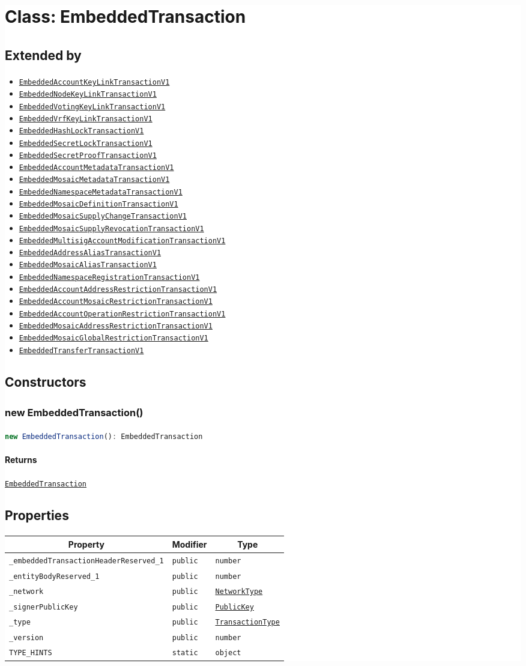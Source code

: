 # Class: EmbeddedTransaction

## Extended by

- [`EmbeddedAccountKeyLinkTransactionV1`](EmbeddedAccountKeyLinkTransactionV1.md)
- [`EmbeddedNodeKeyLinkTransactionV1`](EmbeddedNodeKeyLinkTransactionV1.md)
- [`EmbeddedVotingKeyLinkTransactionV1`](EmbeddedVotingKeyLinkTransactionV1.md)
- [`EmbeddedVrfKeyLinkTransactionV1`](EmbeddedVrfKeyLinkTransactionV1.md)
- [`EmbeddedHashLockTransactionV1`](EmbeddedHashLockTransactionV1.md)
- [`EmbeddedSecretLockTransactionV1`](EmbeddedSecretLockTransactionV1.md)
- [`EmbeddedSecretProofTransactionV1`](EmbeddedSecretProofTransactionV1.md)
- [`EmbeddedAccountMetadataTransactionV1`](EmbeddedAccountMetadataTransactionV1.md)
- [`EmbeddedMosaicMetadataTransactionV1`](EmbeddedMosaicMetadataTransactionV1.md)
- [`EmbeddedNamespaceMetadataTransactionV1`](EmbeddedNamespaceMetadataTransactionV1.md)
- [`EmbeddedMosaicDefinitionTransactionV1`](EmbeddedMosaicDefinitionTransactionV1.md)
- [`EmbeddedMosaicSupplyChangeTransactionV1`](EmbeddedMosaicSupplyChangeTransactionV1.md)
- [`EmbeddedMosaicSupplyRevocationTransactionV1`](EmbeddedMosaicSupplyRevocationTransactionV1.md)
- [`EmbeddedMultisigAccountModificationTransactionV1`](EmbeddedMultisigAccountModificationTransactionV1.md)
- [`EmbeddedAddressAliasTransactionV1`](EmbeddedAddressAliasTransactionV1.md)
- [`EmbeddedMosaicAliasTransactionV1`](EmbeddedMosaicAliasTransactionV1.md)
- [`EmbeddedNamespaceRegistrationTransactionV1`](EmbeddedNamespaceRegistrationTransactionV1.md)
- [`EmbeddedAccountAddressRestrictionTransactionV1`](EmbeddedAccountAddressRestrictionTransactionV1.md)
- [`EmbeddedAccountMosaicRestrictionTransactionV1`](EmbeddedAccountMosaicRestrictionTransactionV1.md)
- [`EmbeddedAccountOperationRestrictionTransactionV1`](EmbeddedAccountOperationRestrictionTransactionV1.md)
- [`EmbeddedMosaicAddressRestrictionTransactionV1`](EmbeddedMosaicAddressRestrictionTransactionV1.md)
- [`EmbeddedMosaicGlobalRestrictionTransactionV1`](EmbeddedMosaicGlobalRestrictionTransactionV1.md)
- [`EmbeddedTransferTransactionV1`](EmbeddedTransferTransactionV1.md)

## Constructors

### new EmbeddedTransaction()

```ts
new EmbeddedTransaction(): EmbeddedTransaction
```

#### Returns

[`EmbeddedTransaction`](EmbeddedTransaction.md)

## Properties

| Property | Modifier | Type |
| ------ | ------ | ------ |
| <a id="_embeddedtransactionheaderreserved_1"></a> `_embeddedTransactionHeaderReserved_1` | `public` | `number` |
| <a id="_entitybodyreserved_1"></a> `_entityBodyReserved_1` | `public` | `number` |
| <a id="_network"></a> `_network` | `public` | [`NetworkType`](NetworkType.md) |
| <a id="_signerpublickey"></a> `_signerPublicKey` | `public` | [`PublicKey`](PublicKey.md) |
| <a id="_type"></a> `_type` | `public` | [`TransactionType`](TransactionType.md) |
| <a id="_version"></a> `_version` | `public` | `number` |
| <a id="type_hints"></a> `TYPE_HINTS` | `static` | `object` |